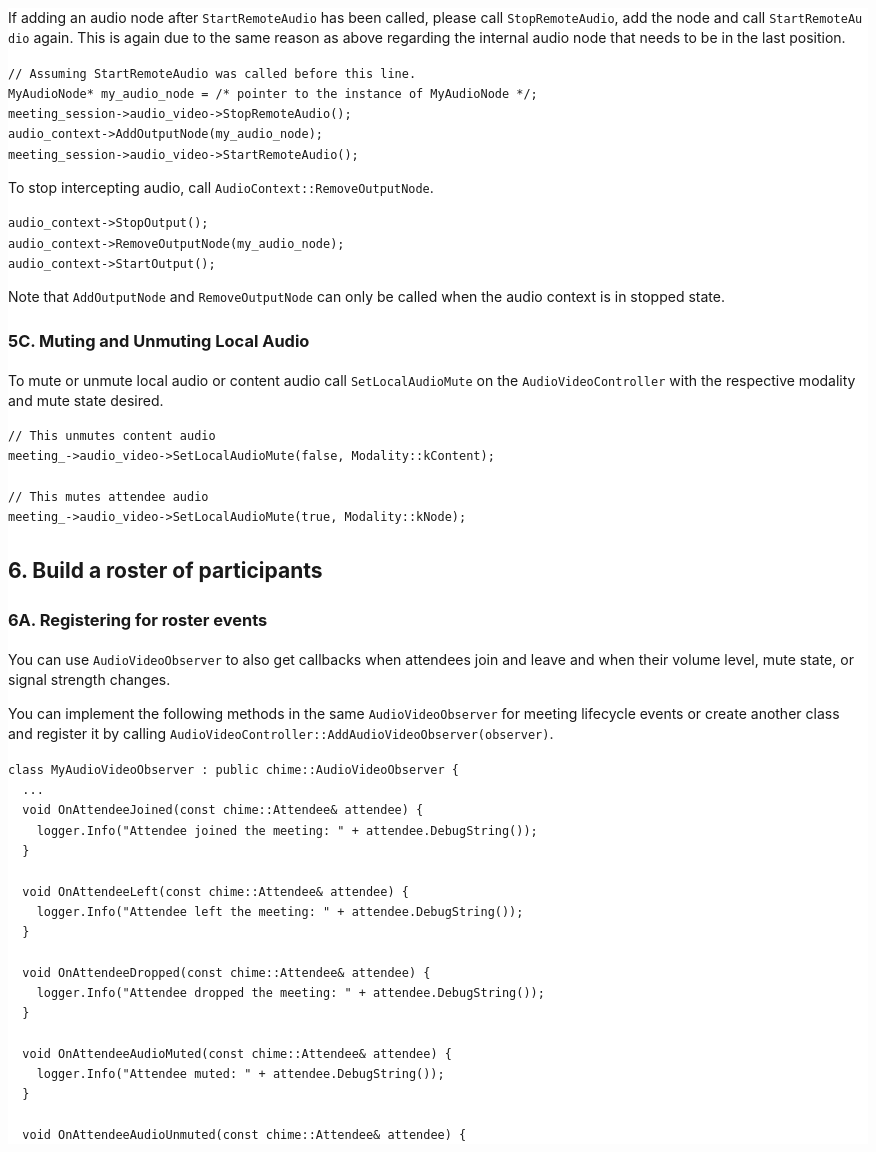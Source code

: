 If adding an audio node after `StartRemoteAudio` has been called, please call `StopRemoteAudio`, add the node and call `StartRemoteAudio` again. This is again due to the same reason as above regarding the internal audio node that needs to be in the last position.

```
// Assuming StartRemoteAudio was called before this line.
MyAudioNode* my_audio_node = /* pointer to the instance of MyAudioNode */;
meeting_session->audio_video->StopRemoteAudio();
audio_context->AddOutputNode(my_audio_node);
meeting_session->audio_video->StartRemoteAudio();

```

To stop intercepting audio, call `AudioContext::RemoveOutputNode`.

```
audio_context->StopOutput();
audio_context->RemoveOutputNode(my_audio_node);
audio_context->StartOutput();
```

Note that `AddOutputNode` and `RemoveOutputNode` can only be called when the audio context is in stopped state.

### 5C. Muting and Unmuting Local Audio

To mute or unmute local audio or content audio call `SetLocalAudioMute` on the `AudioVideoController` with the respective modality and mute state desired.

```
// This unmutes content audio
meeting_->audio_video->SetLocalAudioMute(false, Modality::kContent);

// This mutes attendee audio
meeting_->audio_video->SetLocalAudioMute(true, Modality::kNode);
```

## 6. Build a roster of participants

### 6A. Registering for roster events

You can use `AudioVideoObserver` to also get callbacks when attendees join and leave and when their volume level, mute state, or signal strength changes. 

You can implement the following methods in the same `AudioVideoObserver` for meeting lifecycle events or create another class and register it by calling `AudioVideoController::AddAudioVideoObserver(observer)`.

```
class MyAudioVideoObserver : public chime::AudioVideoObserver {
  ...
  void OnAttendeeJoined(const chime::Attendee& attendee) {
    logger.Info("Attendee joined the meeting: " + attendee.DebugString());
  }
 
  void OnAttendeeLeft(const chime::Attendee& attendee) {
    logger.Info("Attendee left the meeting: " + attendee.DebugString());
  }
 
  void OnAttendeeDropped(const chime::Attendee& attendee) {
    logger.Info("Attendee dropped the meeting: " + attendee.DebugString());
  }
 
  void OnAttendeeAudioMuted(const chime::Attendee& attendee) {
    logger.Info("Attendee muted: " + attendee.DebugString());
  }
 
  void OnAttendeeAudioUnmuted(const chime::Attendee& attendee) {
```